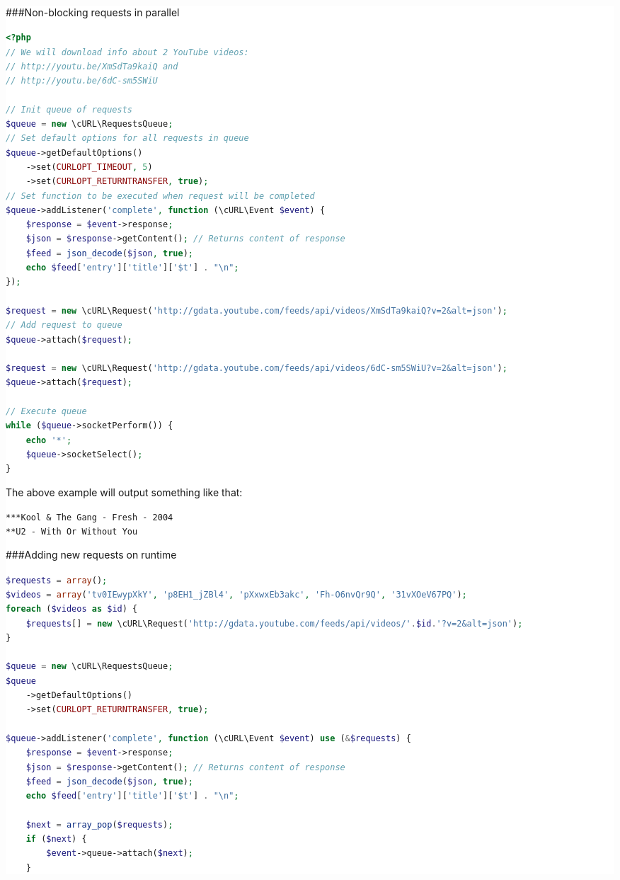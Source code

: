 ```
```
###Non-blocking requests in parallel
```php
<?php
// We will download info about 2 YouTube videos:
// http://youtu.be/XmSdTa9kaiQ and
// http://youtu.be/6dC-sm5SWiU

// Init queue of requests
$queue = new \cURL\RequestsQueue;
// Set default options for all requests in queue
$queue->getDefaultOptions()
	->set(CURLOPT_TIMEOUT, 5)
	->set(CURLOPT_RETURNTRANSFER, true);
// Set function to be executed when request will be completed
$queue->addListener('complete', function (\cURL\Event $event) {
    $response = $event->response;
	$json = $response->getContent(); // Returns content of response
    $feed = json_decode($json, true);
    echo $feed['entry']['title']['$t'] . "\n";
});

$request = new \cURL\Request('http://gdata.youtube.com/feeds/api/videos/XmSdTa9kaiQ?v=2&alt=json');
// Add request to queue
$queue->attach($request);

$request = new \cURL\Request('http://gdata.youtube.com/feeds/api/videos/6dC-sm5SWiU?v=2&alt=json');
$queue->attach($request);

// Execute queue
while ($queue->socketPerform()) {
    echo '*';
    $queue->socketSelect();
}
```
The above example will output something like that:
```
***Kool & The Gang - Fresh - 2004
**U2 - With Or Without You
```
###Adding new requests on runtime
```php
$requests = array();
$videos = array('tv0IEwypXkY', 'p8EH1_jZBl4', 'pXxwxEb3akc', 'Fh-O6nvQr9Q', '31vXOeV67PQ');
foreach ($videos as $id) {
    $requests[] = new \cURL\Request('http://gdata.youtube.com/feeds/api/videos/'.$id.'?v=2&alt=json');
}

$queue = new \cURL\RequestsQueue;
$queue
    ->getDefaultOptions()
    ->set(CURLOPT_RETURNTRANSFER, true);

$queue->addListener('complete', function (\cURL\Event $event) use (&$requests) {
    $response = $event->response;
    $json = $response->getContent(); // Returns content of response
    $feed = json_decode($json, true);
    echo $feed['entry']['title']['$t'] . "\n";
    
    $next = array_pop($requests);
    if ($next) {
        $event->queue->attach($next);
    }
```